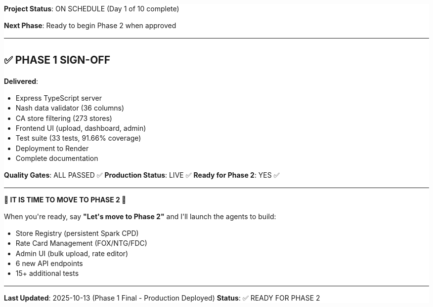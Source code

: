 **Project Status**: ON SCHEDULE (Day 1 of 10 complete)

**Next Phase**: Ready to begin Phase 2 when approved

---

## ✅ PHASE 1 SIGN-OFF

**Delivered**:
- Express TypeScript server
- Nash data validator (36 columns)
- CA store filtering (273 stores)
- Frontend UI (upload, dashboard, admin)
- Test suite (33 tests, 91.66% coverage)
- Deployment to Render
- Complete documentation

**Quality Gates**: ALL PASSED ✅
**Production Status**: LIVE ✅
**Ready for Phase 2**: YES ✅

---

**🚀 IT IS TIME TO MOVE TO PHASE 2 🚀**

When you're ready, say **"Let's move to Phase 2"** and I'll launch the agents to build:
- Store Registry (persistent Spark CPD)
- Rate Card Management (FOX/NTG/FDC)
- Admin UI (bulk upload, rate editor)
- 6 new API endpoints
- 15+ additional tests

---

**Last Updated**: 2025-10-13 (Phase 1 Final - Production Deployed)
**Status**: ✅ READY FOR PHASE 2
